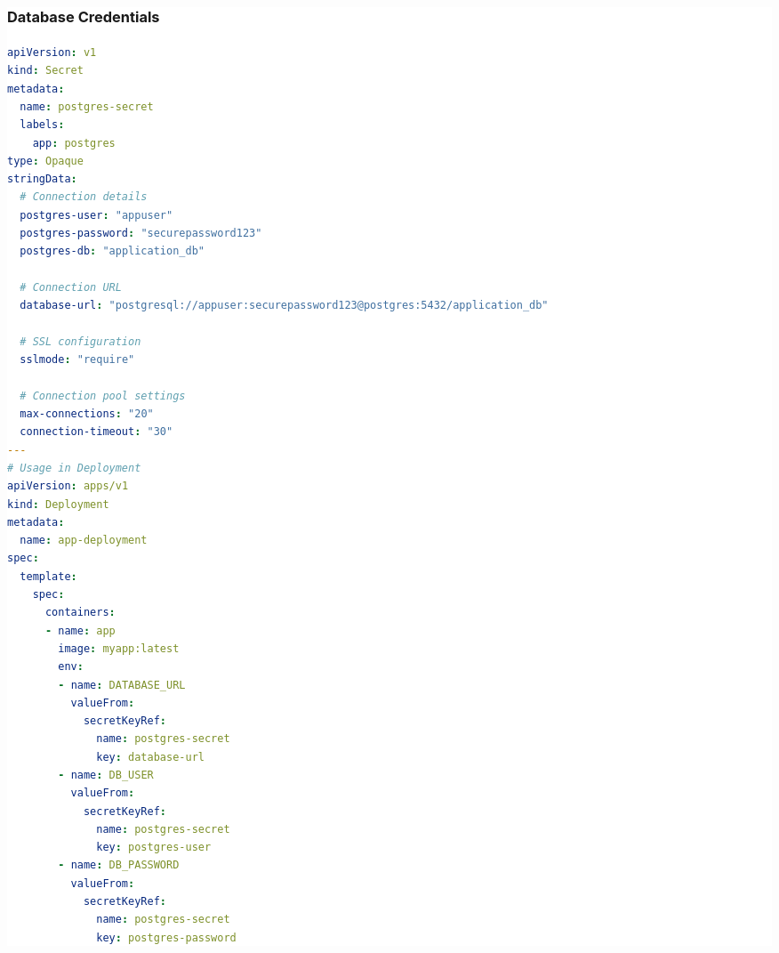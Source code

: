 ### Database Credentials

```yaml
apiVersion: v1
kind: Secret
metadata:
  name: postgres-secret
  labels:
    app: postgres
type: Opaque
stringData:
  # Connection details
  postgres-user: "appuser"
  postgres-password: "securepassword123"
  postgres-db: "application_db"
  
  # Connection URL
  database-url: "postgresql://appuser:securepassword123@postgres:5432/application_db"
  
  # SSL configuration
  sslmode: "require"
  
  # Connection pool settings
  max-connections: "20"
  connection-timeout: "30"
---
# Usage in Deployment
apiVersion: apps/v1
kind: Deployment
metadata:
  name: app-deployment
spec:
  template:
    spec:
      containers:
      - name: app
        image: myapp:latest
        env:
        - name: DATABASE_URL
          valueFrom:
            secretKeyRef:
              name: postgres-secret
              key: database-url
        - name: DB_USER
          valueFrom:
            secretKeyRef:
              name: postgres-secret
              key: postgres-user
        - name: DB_PASSWORD
          valueFrom:
            secretKeyRef:
              name: postgres-secret
              key: postgres-password
```
